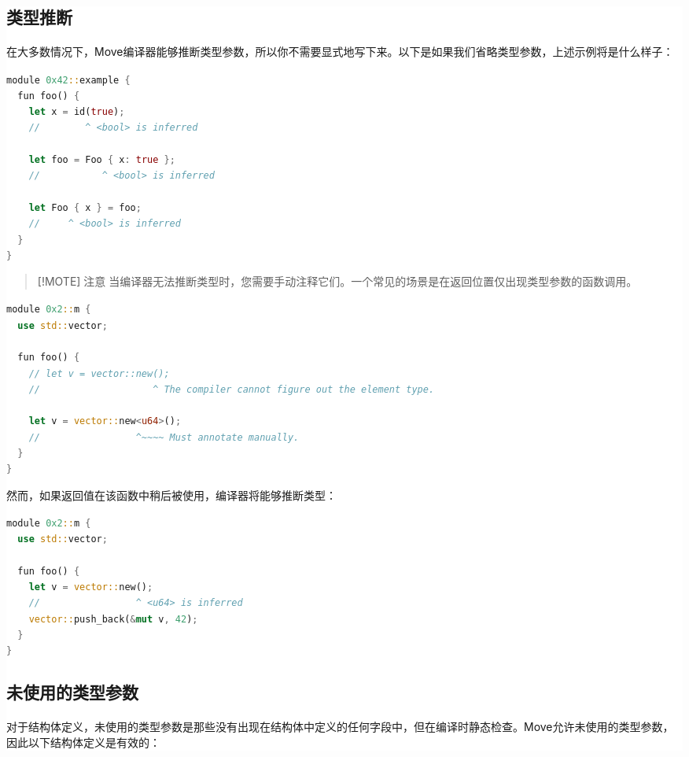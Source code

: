 ## 类型推断

在大多数情况下，Move编译器能够推断类型参数，所以你不需要显式地写下来。以下是如果我们省略类型参数，上述示例将是什么样子：

```rust
module 0x42::example {
  fun foo() {
    let x = id(true);
    //        ^ <bool> is inferred
 
    let foo = Foo { x: true };
    //           ^ <bool> is inferred
 
    let Foo { x } = foo;
    //     ^ <bool> is inferred
  }
}
```

>[!MOTE] 注意
>当编译器无法推断类型时，您需要手动注释它们。一个常见的场景是在返回位置仅出现类型参数的函数调用。

```rust
module 0x2::m {
  use std::vector;
 
  fun foo() {
    // let v = vector::new();
    //                    ^ The compiler cannot figure out the element type.
 
    let v = vector::new<u64>();
    //                 ^~~~~ Must annotate manually.
  }
}
```

然而，如果返回值在该函数中稍后被使用，编译器将能够推断类型：

```rust
module 0x2::m {
  use std::vector;
 
  fun foo() {
    let v = vector::new();
    //                 ^ <u64> is inferred
    vector::push_back(&mut v, 42);
  }
}
```

## 未使用的类型参数

对于结构体定义，未使用的类型参数是那些没有出现在结构体中定义的任何字段中，但在编译时静态检查。Move允许未使用的类型参数，因此以下结构体定义是有效的：
